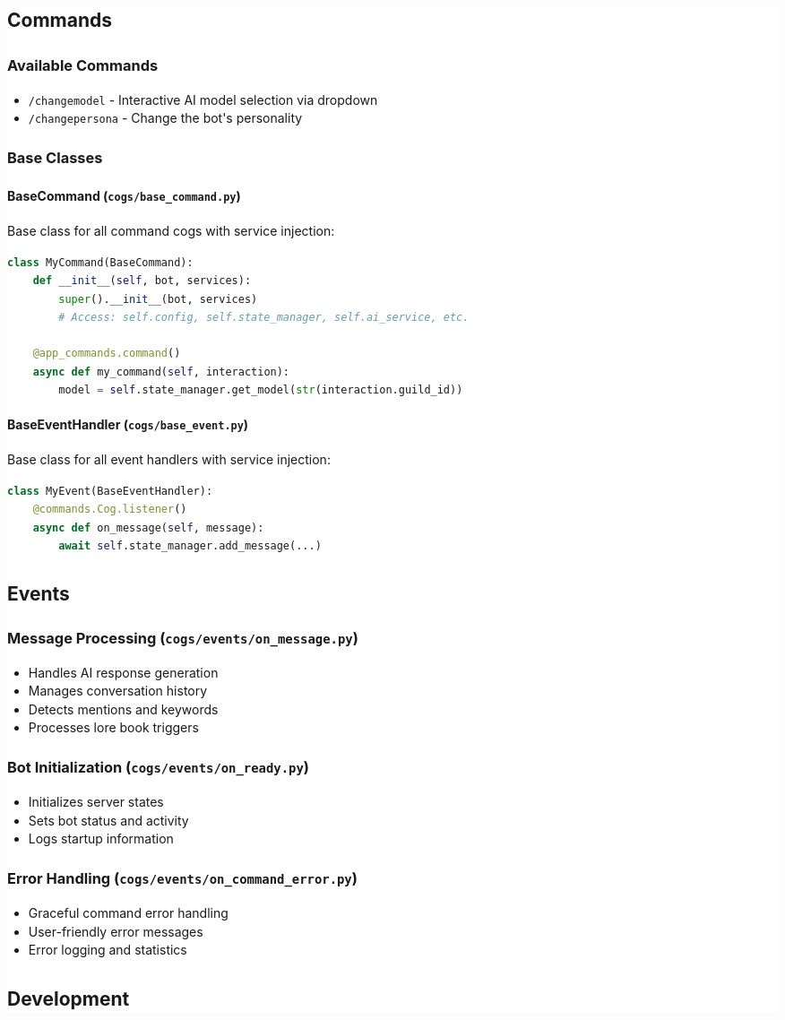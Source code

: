## Commands

### Available Commands
- `/changemodel` - Interactive AI model selection via dropdown
- `/changepersona` - Change the bot's personality

### Base Classes

#### BaseCommand (`cogs/base_command.py`)
Base class for all command cogs with service injection:
```python
class MyCommand(BaseCommand):
    def __init__(self, bot, services):
        super().__init__(bot, services)
        # Access: self.config, self.state_manager, self.ai_service, etc.

    @app_commands.command()
    async def my_command(self, interaction):
        model = self.state_manager.get_model(str(interaction.guild_id))
```

#### BaseEventHandler (`cogs/base_event.py`)
Base class for all event handlers with service injection:
```python
class MyEvent(BaseEventHandler):
    @commands.Cog.listener()
    async def on_message(self, message):
        await self.state_manager.add_message(...)
```

## Events

### Message Processing (`cogs/events/on_message.py`)
- Handles AI response generation
- Manages conversation history
- Detects mentions and keywords
- Processes lore book triggers

### Bot Initialization (`cogs/events/on_ready.py`)
- Initializes server states
- Sets bot status and activity
- Logs startup information

### Error Handling (`cogs/events/on_command_error.py`)
- Graceful command error handling
- User-friendly error messages
- Error logging and statistics

## Development
